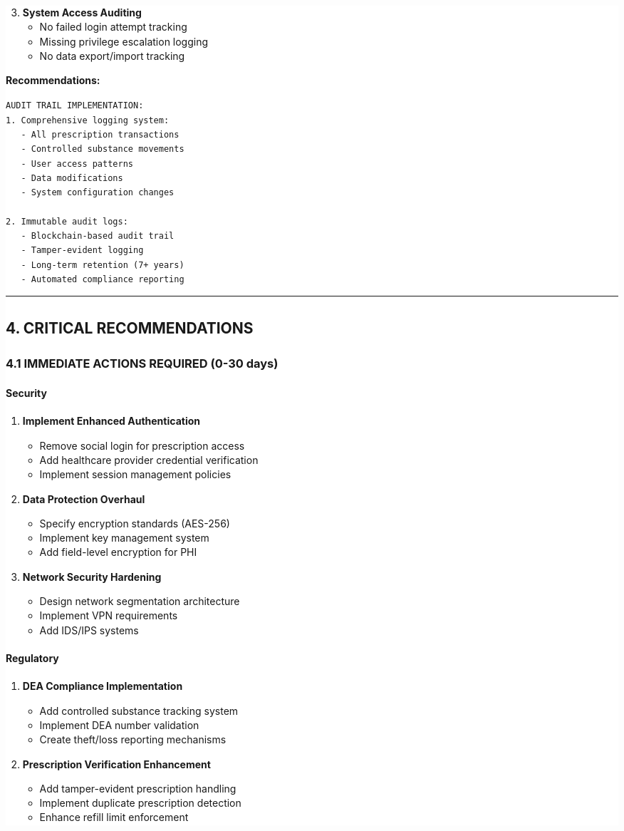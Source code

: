 3. **System Access Auditing**
   - No failed login attempt tracking
   - Missing privilege escalation logging
   - No data export/import tracking

**Recommendations:**
```
AUDIT TRAIL IMPLEMENTATION:
1. Comprehensive logging system:
   - All prescription transactions
   - Controlled substance movements
   - User access patterns
   - Data modifications
   - System configuration changes

2. Immutable audit logs:
   - Blockchain-based audit trail
   - Tamper-evident logging
   - Long-term retention (7+ years)
   - Automated compliance reporting
```

---

## 4. CRITICAL RECOMMENDATIONS

### 4.1 IMMEDIATE ACTIONS REQUIRED (0-30 days)

#### Security
1. **Implement Enhanced Authentication**
   - Remove social login for prescription access
   - Add healthcare provider credential verification
   - Implement session management policies

2. **Data Protection Overhaul**
   - Specify encryption standards (AES-256)
   - Implement key management system
   - Add field-level encryption for PHI

3. **Network Security Hardening**
   - Design network segmentation architecture
   - Implement VPN requirements
   - Add IDS/IPS systems

#### Regulatory
1. **DEA Compliance Implementation**
   - Add controlled substance tracking system
   - Implement DEA number validation
   - Create theft/loss reporting mechanisms

2. **Prescription Verification Enhancement**
   - Add tamper-evident prescription handling
   - Implement duplicate prescription detection
   - Enhance refill limit enforcement
